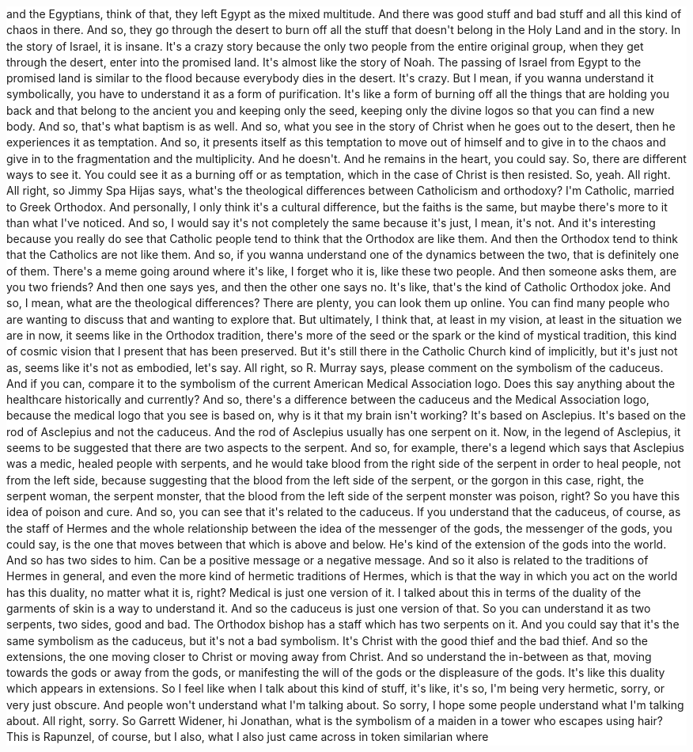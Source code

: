 and the Egyptians, think of that, they left Egypt as the mixed multitude. And there was good stuff and bad stuff and all this kind of chaos in there. And so, they go through the desert to burn off all the stuff that doesn't belong in the Holy Land and in the story. In the story of Israel, it is insane. It's a crazy story because the only two people from the entire original group, when they get through the desert, enter into the promised land. It's almost like the story of Noah. The passing of Israel from Egypt to the promised land is similar to the flood because everybody dies in the desert. It's crazy. But I mean, if you wanna understand it symbolically, you have to understand it as a form of purification. It's like a form of burning off all the things that are holding you back and that belong to the ancient you and keeping only the seed, keeping only the divine logos so that you can find a new body. And so, that's what baptism is as well. And so, what you see in the story of Christ when he goes out to the desert, then he experiences it as temptation. And so, it presents itself as this temptation to move out of himself and to give in to the chaos and give in to the fragmentation and the multiplicity. And he doesn't. And he remains in the heart, you could say. So, there are different ways to see it. You could see it as a burning off or as temptation, which in the case of Christ is then resisted. So, yeah. All right. All right, so Jimmy Spa Hijas says, what's the theological differences between Catholicism and orthodoxy? I'm Catholic, married to Greek Orthodox. And personally, I only think it's a cultural difference, but the faiths is the same, but maybe there's more to it than what I've noticed. And so, I would say it's not completely the same because it's just, I mean, it's not. And it's interesting because you really do see that Catholic people tend to think that the Orthodox are like them. And then the Orthodox tend to think that the Catholics are not like them. And so, if you wanna understand one of the dynamics between the two, that is definitely one of them. There's a meme going around where it's like, I forget who it is, like these two people. And then someone asks them, are you two friends? And then one says yes, and then the other one says no. It's like, that's the kind of Catholic Orthodox joke. And so, I mean, what are the theological differences? There are plenty, you can look them up online. You can find many people who are wanting to discuss that and wanting to explore that. But ultimately, I think that, at least in my vision, at least in the situation we are in now, it seems like in the Orthodox tradition, there's more of the seed or the spark or the kind of mystical tradition, this kind of cosmic vision that I present that has been preserved. But it's still there in the Catholic Church kind of implicitly, but it's just not as, seems like it's not as embodied, let's say. All right, so R. Murray says, please comment on the symbolism of the caduceus. And if you can, compare it to the symbolism of the current American Medical Association logo. Does this say anything about the healthcare historically and currently? And so, there's a difference between the caduceus and the Medical Association logo, because the medical logo that you see is based on, why is it that my brain isn't working? It's based on Asclepius. It's based on the rod of Asclepius and not the caduceus. And the rod of Asclepius usually has one serpent on it. Now, in the legend of Asclepius, it seems to be suggested that there are two aspects to the serpent. And so, for example, there's a legend which says that Asclepius was a medic, healed people with serpents, and he would take blood from the right side of the serpent in order to heal people, not from the left side, because suggesting that the blood from the left side of the serpent, or the gorgon in this case, right, the serpent woman, the serpent monster, that the blood from the left side of the serpent monster was poison, right? So you have this idea of poison and cure. And so, you can see that it's related to the caduceus. If you understand that the caduceus, of course, as the staff of Hermes and the whole relationship between the idea of the messenger of the gods, the messenger of the gods, you could say, is the one that moves between that which is above and below. He's kind of the extension of the gods into the world. And so has two sides to him. Can be a positive message or a negative message. And so it also is related to the traditions of Hermes in general, and even the more kind of hermetic traditions of Hermes, which is that the way in which you act on the world has this duality, no matter what it is, right? Medical is just one version of it. I talked about this in terms of the duality of the garments of skin is a way to understand it. And so the caduceus is just one version of that. So you can understand it as two serpents, two sides, good and bad. The Orthodox bishop has a staff which has two serpents on it. And you could say that it's the same symbolism as the caduceus, but it's not a bad symbolism. It's Christ with the good thief and the bad thief. And so the extensions, the one moving closer to Christ or moving away from Christ. And so understand the in-between as that, moving towards the gods or away from the gods, or manifesting the will of the gods or the displeasure of the gods. It's like this duality which appears in extensions. So I feel like when I talk about this kind of stuff, it's like, it's so, I'm being very hermetic, sorry, or very just obscure. And people won't understand what I'm talking about. So sorry, I hope some people understand what I'm talking about. All right, sorry. So Garrett Widener, hi Jonathan, what is the symbolism of a maiden in a tower who escapes using hair? This is Rapunzel, of course, but I also, what I also just came across in token similarian where